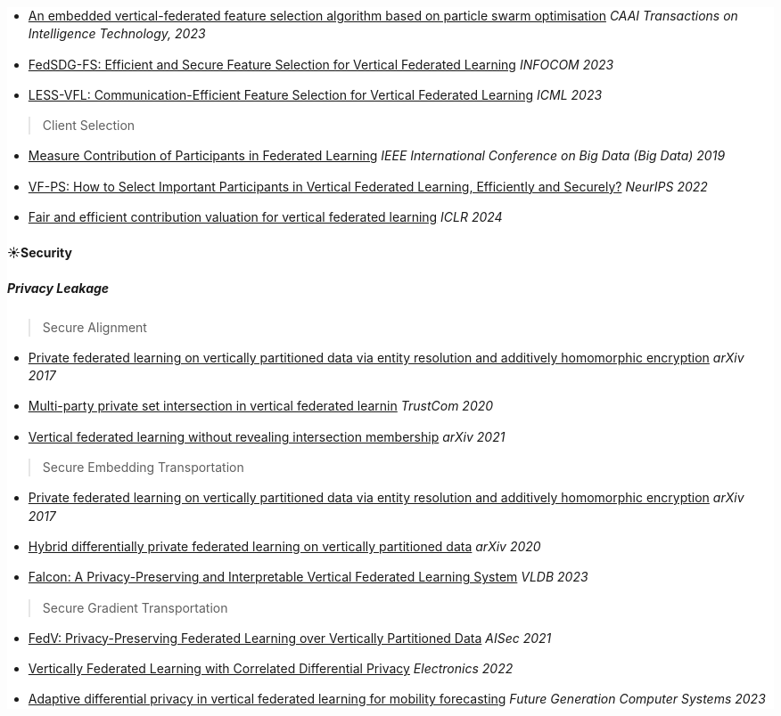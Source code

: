 - [An embedded vertical-federated feature selection algorithm based on particle swarm optimisation](https://ietresearch.onlinelibrary.wiley.com/doi/full/10.1049/cit2.12122) *CAAI Transactions on Intelligence Technology, 2023*

- [FedSDG-FS: Efficient and Secure Feature Selection for Vertical Federated Learning](https://ieeexplore.ieee.org/abstract/document/10228895) *INFOCOM 2023*

- [LESS-VFL: Communication-Efficient Feature Selection for Vertical Federated Learning](https://proceedings.mlr.press/v202/castiglia23a/castiglia23a.pdf) *ICML 2023*

> Client Selection

- [Measure Contribution of Participants in Federated Learning](https://ieeexplore.ieee.org/abstract/document/9006179) *IEEE International Conference on Big Data (Big Data) 2019*

- [VF-PS: How to Select Important Participants in Vertical Federated Learning, Efficiently and Securely?](https://proceedings.neurips.cc/paper_files/paper/2022/file/0e1a2388cd2f78069f4d048d935cb218-Paper-Conference.pdf) *NeurIPS 2022*

- [Fair and efficient contribution valuation for vertical federated learning](https://arxiv.org/pdf/2201.02658) *ICLR 2024*

#### :sunny:Security

##### *Privacy Leakage*

> Secure Alignment

- [Private federated learning on vertically partitioned data via entity resolution and additively homomorphic encryption](https://arxiv.org/pdf/1711.10677) *arXiv 2017*

- [Multi-party private set intersection in vertical federated learnin](https://ieeexplore.ieee.org/abstract/document/9343209) *TrustCom 2020*

- [Vertical federated learning without revealing intersection membership](https://arxiv.org/pdf/2106.05508) *arXiv 2021*

> Secure Embedding Transportation

- [Private federated learning on vertically partitioned data via entity resolution and additively homomorphic encryption](https://arxiv.org/pdf/1711.10677) *arXiv 2017*

- [Hybrid differentially private federated learning on vertically partitioned data](https://arxiv.org/pdf/2009.02763) *arXiv 2020*

- [Falcon: A Privacy-Preserving and Interpretable Vertical Federated Learning System](https://dl.acm.org/doi/abs/10.14778/3603581.3603588) *VLDB 2023*

> Secure Gradient Transportation

- [FedV: Privacy-Preserving Federated Learning over Vertically Partitioned Data](https://dl.acm.org/doi/pdf/10.1145/3474369.3486872) *AISec 2021*

- [Vertically Federated Learning with Correlated Differential Privacy](https://www.mdpi.com/2079-9292/11/23/3958) *Electronics 2022*

- [Adaptive differential privacy in vertical federated learning for mobility forecasting](https://www.sciencedirect.com/science/article/pii/S0167739X2300290X) *Future Generation Computer Systems 2023*
